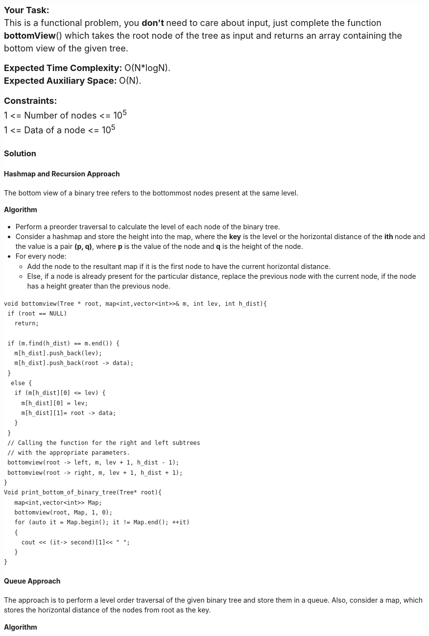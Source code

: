 <p><span style="font-size:18px"><strong>Your Task:</strong><br>
This is a functional problem, you <strong>don't </strong>need to care about input, just complete the function <strong>bottomView</strong>() which takes the root node of the tree as input and returns an array&nbsp;containing the bottom view of the given tree.</span></p>

<p><span style="font-size:18px"><strong>Expected Time Complexity:&nbsp;</strong>O(N*logN).<br>
<strong>Expected Auxiliary Space:&nbsp;</strong>O(N).</span></p>

<p><span style="font-size:18px"><strong>Constraints:</strong><br>
1 &lt;= Number of nodes &lt;= 10<sup>5</sup><br>
1 &lt;= Data of a node &lt;= 10<sup>5</sup></span></p>
</div>

### Solution
<h4 id="hashmap-and-recursion-approach">Hashmap and Recursion Approach</h4>
<p>The bottom view of a binary tree refers to the bottommost nodes present at the same level.</p>
<p><strong>Algorithm</strong></p>
<ul><li>Perform a preorder traversal to calculate the level of each node of the binary tree.</li><li>Consider a hashmap and store the height into the map, where the <strong>key</strong> is the level or the horizontal distance of the <strong>ith </strong>node and the value is a pair <strong>(p, q)</strong>, where <strong>p</strong> is the value of the node and <strong>q</strong> is the height of the node.</li><li>For every node:<ul><li>Add the node to the resultant map if it is the first node to have the current horizontal distance.</li><li>Else, if a node is already present for the particular distance, replace the previous node with the current node, if the node has a height greater than the previous node.</li></ul></li></ul>

```
void bottomview(Tree * root, map<int,vector<int>>& m, int lev, int h_dist){
 if (root == NULL)
   return;
 
 if (m.find(h_dist) == m.end()) {  
   m[h_dist].push_back(lev);
   m[h_dist].push_back(root -> data);
 }
  else {
   if (m[h_dist][0] <= lev) {
     m[h_dist][0] = lev;
     m[h_dist][1]= root -> data;
   }
 }
 // Calling the function for the right and left subtrees
 // with the appropriate parameters.
 bottomview(root -> left, m, lev + 1, h_dist - 1);
 bottomview(root -> right, m, lev + 1, h_dist + 1);
}
Void print_bottom_of_binary_tree(Tree* root){
   map<int,vector<int>> Map;
   bottomview(root, Map, 1, 0);
   for (auto it = Map.begin(); it != Map.end(); ++it)
   {
     cout << (it-> second)[1]<< " ";
   }
}
```
<h4 id="queue-approach">Queue Approach</h4>
<p>The approach is to perform a level order traversal of the given binary tree and store them in a queue. Also, consider a map, which stores the horizontal distance of the nodes from root as the key.</p>
<p><strong>Algorithm</strong></p>